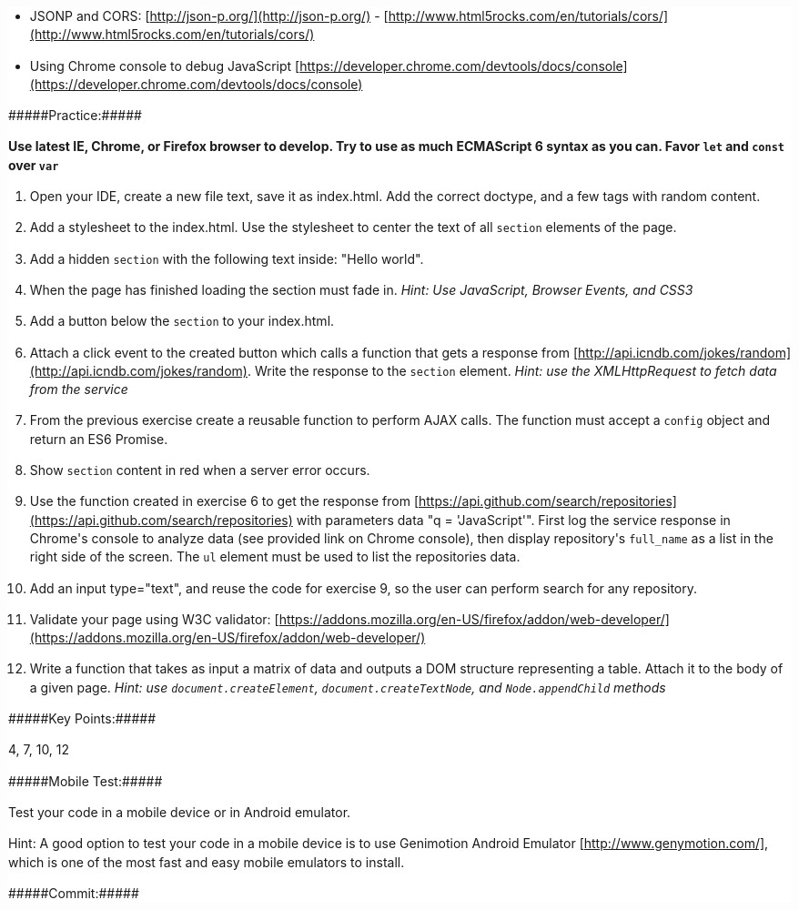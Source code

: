 * JSONP and CORS: [http://json-p.org/](http://json-p.org/) - [http://www.html5rocks.com/en/tutorials/cors/](http://www.html5rocks.com/en/tutorials/cors/)

* Using Chrome console to debug JavaScript [https://developer.chrome.com/devtools/docs/console](https://developer.chrome.com/devtools/docs/console)

#####Practice:#####

**Use latest IE, Chrome, or Firefox browser to develop. Try to use as much ECMAScript 6 syntax as you can. Favor ```let``` and ```const``` over ```var```**

1. Open your IDE, create a new file text, save it as index.html. Add the correct doctype, and a few tags with random content.

2. Add a stylesheet to the index.html. Use the stylesheet to center the text of all ```section``` elements of the page.

3. Add a hidden ```section``` with the following text inside: "Hello world".

4. When the page has finished loading the section must fade in. *Hint: Use JavaScript, Browser Events, and CSS3*

5. Add a button below the ```section``` to your index.html.

6. Attach a click event to the created button which calls a function that gets a response from [http://api.icndb.com/jokes/random](http://api.icndb.com/jokes/random). Write the response to the ```section``` element. *Hint: use the XMLHttpRequest to fetch data from the service*

7. From the previous exercise create a reusable function to perform AJAX calls. The function must accept a ```config``` object and return an ES6 Promise.

8. Show ```section``` content in red when a server error occurs.

9. Use the function created in exercise 6 to get the response from [https://api.github.com/search/repositories](https://api.github.com/search/repositories) with parameters data "q = 'JavaScript'". First log the service response in Chrome's console to analyze data (see provided link on Chrome console), then display repository's ```full_name``` as a list in the right side of the screen. The ```ul``` element must be used to list the repositories data.

10. Add an input type="text", and reuse the code for exercise 9, so the user can perform search for any repository.

11. Validate your page using W3C validator: [https://addons.mozilla.org/en-US/firefox/addon/web-developer/](https://addons.mozilla.org/en-US/firefox/addon/web-developer/)

12. Write a function that takes as input a matrix of data and outputs a DOM structure representing a table. Attach it to the body of a given page. *Hint: use ```document.createElement```, ```document.createTextNode```, and ```Node.appendChild``` methods*

#####Key Points:#####

4, 7, 10, 12

#####Mobile Test:#####

Test your code in a mobile device or in Android emulator.

Hint: A good option to test your code in a mobile device is to use Genimotion Android Emulator [http://www.genymotion.com/], which is one of the most fast and easy mobile emulators to install.

#####Commit:#####
